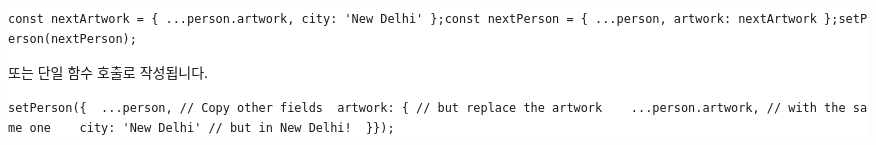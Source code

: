 ```
const nextArtwork = { ...person.artwork, city: 'New Delhi' };const nextPerson = { ...person, artwork: nextArtwork };setPerson(nextPerson);
```

또는 단일 함수 호출로 작성됩니다.

```
setPerson({  ...person, // Copy other fields  artwork: { // but replace the artwork    ...person.artwork, // with the same one    city: 'New Delhi' // but in New Delhi!  }});
```